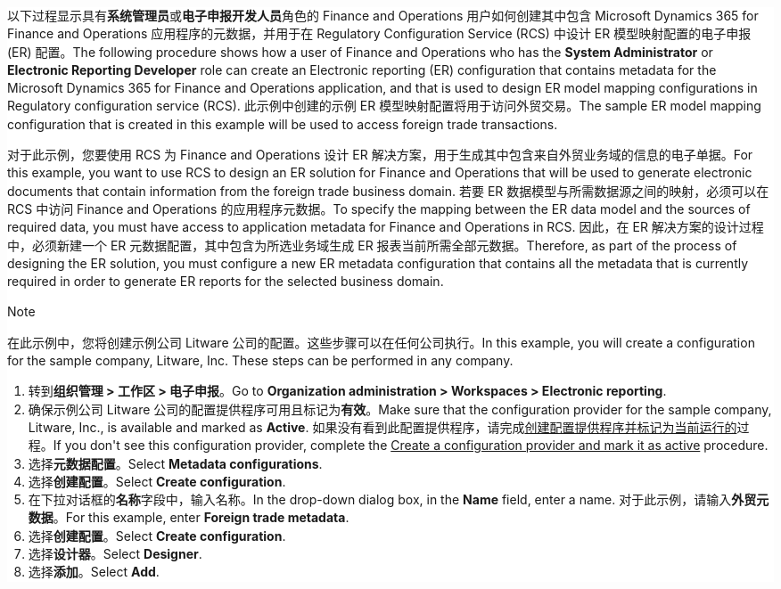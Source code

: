 <span data-ttu-id="247bb-109">以下过程显示具有**系统管理员**或**电子申报开发人员**角色的 Finance and Operations 用户如何创建其中包含 Microsoft Dynamics 365 for Finance and Operations 应用程序的元数据，并用于在 Regulatory Configuration Service (RCS) 中设计 ER 模型映射配置的电子申报 (ER) 配置。</span><span class="sxs-lookup"><span data-stu-id="247bb-109">The following procedure shows how a user of Finance and Operations who has the **System Administrator** or **Electronic Reporting Developer** role can create an Electronic reporting (ER) configuration that contains metadata for the Microsoft Dynamics 365 for Finance and Operations application, and that is used to design ER model mapping configurations in Regulatory configuration service (RCS).</span></span> <span data-ttu-id="247bb-110">此示例中创建的示例 ER 模型映射配置将用于访问外贸交易。</span><span class="sxs-lookup"><span data-stu-id="247bb-110">The sample ER model mapping configuration that is created in this example will be used to access foreign trade transactions.</span></span>

<span data-ttu-id="247bb-111">对于此示例，您要使用 RCS 为 Finance and Operations 设计 ER 解决方案，用于生成其中包含来自外贸业务域的信息的电子单据。</span><span class="sxs-lookup"><span data-stu-id="247bb-111">For this example, you want to use RCS to design an ER solution for Finance and Operations that will be used to generate electronic documents that contain information from the foreign trade business domain.</span></span> <span data-ttu-id="247bb-112">若要 ER 数据模型与所需数据源之间的映射，必须可以在 RCS 中访问 Finance and Operations 的应用程序元数据。</span><span class="sxs-lookup"><span data-stu-id="247bb-112">To specify the mapping between the ER data model and the sources of required data, you must have access to application metadata for Finance and Operations in RCS.</span></span> <span data-ttu-id="247bb-113">因此，在 ER 解决方案的设计过程中，必须新建一个 ER 元数据配置，其中包含为所选业务域生成 ER 报表当前所需全部元数据。</span><span class="sxs-lookup"><span data-stu-id="247bb-113">Therefore, as part of the process of designing the ER solution, you must configure a new ER metadata configuration that contains all the metadata that is currently required in order to generate ER reports for the selected business domain.</span></span>

> [!NOTE]
> <span data-ttu-id="247bb-114">在此示例中，您将创建示例公司 Litware 公司的配置。这些步骤可以在任何公司执行。</span><span class="sxs-lookup"><span data-stu-id="247bb-114">In this example, you will create a configuration for the sample company, Litware, Inc. These steps can be performed in any company.</span></span>

1. <span data-ttu-id="247bb-115">转到**组织管理 \> 工作区 \> 电子申报**。</span><span class="sxs-lookup"><span data-stu-id="247bb-115">Go to **Organization administration \> Workspaces \> Electronic reporting**.</span></span>
2. <span data-ttu-id="247bb-116">确保示例公司 Litware 公司的配置提供程序可用且标记为**有效**。</span><span class="sxs-lookup"><span data-stu-id="247bb-116">Make sure that the configuration provider for the sample company, Litware, Inc., is available and marked as **Active**.</span></span> <span data-ttu-id="247bb-117">如果没有看到此配置提供程序，请完成[创建配置提供程序并标记为当前运行的](tasks/er-configuration-provider-mark-it-active-2016-11.md)过程。</span><span class="sxs-lookup"><span data-stu-id="247bb-117">If you don't see this configuration provider, complete the [Create a configuration provider and mark it as active](tasks/er-configuration-provider-mark-it-active-2016-11.md) procedure.</span></span> 
3. <span data-ttu-id="247bb-118">选择**元数据配置**。</span><span class="sxs-lookup"><span data-stu-id="247bb-118">Select **Metadata configurations**.</span></span>
4. <span data-ttu-id="247bb-119">选择**创建配置**。</span><span class="sxs-lookup"><span data-stu-id="247bb-119">Select **Create configuration**.</span></span>
5. <span data-ttu-id="247bb-120">在下拉对话框的**名称**字段中，输入名称。</span><span class="sxs-lookup"><span data-stu-id="247bb-120">In the drop-down dialog box, in the **Name** field, enter a name.</span></span> <span data-ttu-id="247bb-121">对于此示例，请输入**外贸元数据**。</span><span class="sxs-lookup"><span data-stu-id="247bb-121">For this example, enter **Foreign trade metadata**.</span></span>
6. <span data-ttu-id="247bb-122">选择**创建配置**。</span><span class="sxs-lookup"><span data-stu-id="247bb-122">Select **Create configuration**.</span></span>
7. <span data-ttu-id="247bb-123">选择**设计器**。</span><span class="sxs-lookup"><span data-stu-id="247bb-123">Select **Designer**.</span></span>
8. <span data-ttu-id="247bb-124">选择**添加**。</span><span class="sxs-lookup"><span data-stu-id="247bb-124">Select **Add**.</span></span>
